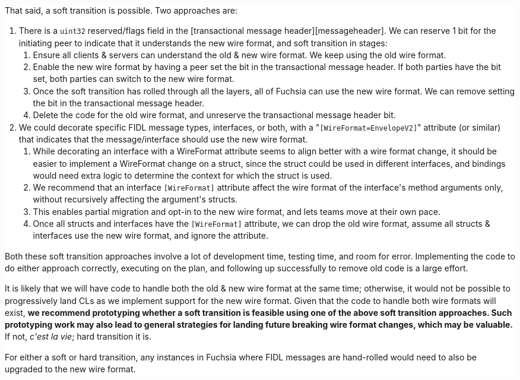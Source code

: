 That said, a soft transition is possible.
Two approaches are:

1. There is a `uint32` reserved/flags field in the [transactional message
   header][messageheader].
   We can reserve 1 bit for the initiating peer to indicate that it
   understands the new wire format, and soft transition in stages:
    1. Ensure all clients & servers can understand the old & new wire format.
       We keep using the old wire format.
    2. Enable the new wire format by having a peer set the bit in the
       transactional message header.
       If both parties have the bit set, both parties can switch to the new
       wire format.
    3. Once the soft transition has rolled through all the layers, all of
       Fuchsia can use the new wire format.
       We can remove setting the bit in the transactional message header.
    4. Delete the code for the old wire format, and unreserve the
       transactional message header bit.
2. We could decorate specific FIDL message types, interfaces, or both, with a
   "`[WireFormat=EnvelopeV2]`" attribute (or similar) that indicates that the
   message/interface should use the new wire format.
    1. While decorating an interface with a WireFormat attribute seems to
       align better with a wire format change, it should be easier to
       implement a WireFormat change on a struct, since the struct could be
       used in different interfaces, and bindings would need extra logic to
       determine the context for which the struct is used.
    2. We recommend that an interface `[WireFormat]` attribute affect the
       wire format of the interface's method arguments only, without
       recursively affecting the argument's structs.
    3. This enables partial migration and opt-in to the new wire format, and
       lets teams move at their own pace.
    4. Once all structs and interfaces have the `[WireFormat]` attribute, we
       can drop the old wire format, assume all structs & interfaces use the
       new wire format, and ignore the attribute.

Both these soft transition approaches involve a lot of development time,
testing time, and room for error.
Implementing the code to do either approach correctly, executing on the plan,
and following up successfully to remove old code is a large effort.

It is likely that we will have code to handle both the old & new wire format
at the same time; otherwise, it would not be possible to progressively land
CLs as we implement support for the new wire format.
Given that the code to handle both wire formats will exist, **we recommend
prototyping whether a soft transition is feasible using one of the above soft
transition approaches.
Such prototyping work may also lead to general strategies for landing
future breaking wire format changes, which may be valuable.**
If not, *c'est la vie*; hard transition it is.

For either a soft or hard transition, any instances in Fuchsia where FIDL
messages are hand-rolled would need to also be upgraded to the new wire
format.


[^1]: This FTP is based on [rfc-0026], but with _only_ the out-of-line envelope
[^2]: Note that today, empty (zero-field) structs occupy one byte on-the-wire.
[envelopes]: /docs/contribute/governance/rfcs/0047_tables.md#envelopes
[rfc-0061]: /docs/contribute/governance/rfcs/0061_extensible_unions.md
[rfc-0026]: /docs/contribute/governance/rfcs/0026_envelopes_everywhere.md
[rfc-0045]: /docs/contribute/governance/rfcs/0045_zero_size_empty_structs.md
[FIDL_ALLOC_ABSENT]: /zircon/system/public/zircon/fidl.h
[messageheader]: /docs/reference/fidl/language/wire-format/README.md#transactional-messages
[cognitivechunking]: https://en.wikipedia.org/wiki/Chunking_(psychology)